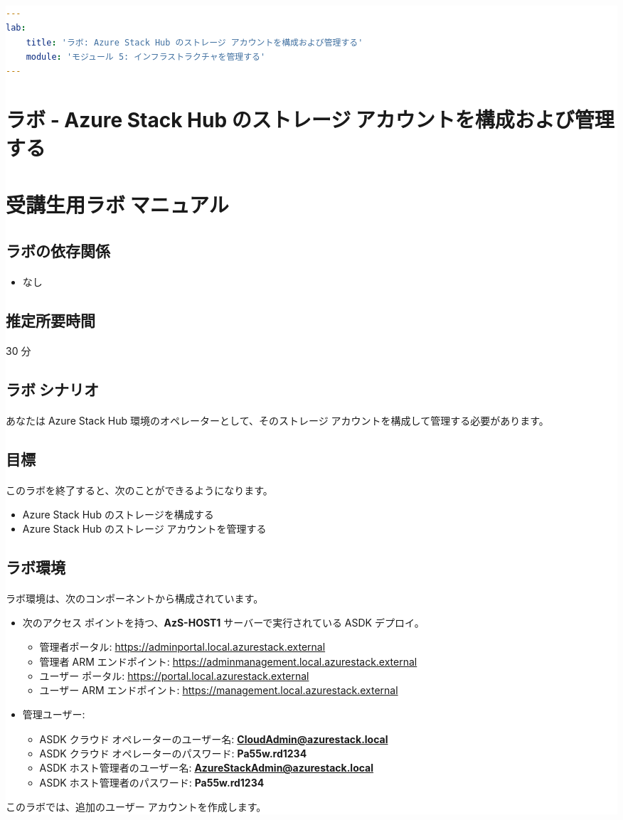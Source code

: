 ```yaml
---
lab:
    title: 'ラボ: Azure Stack Hub のストレージ アカウントを構成および管理する'
    module: 'モジュール 5: インフラストラクチャを管理する'
---
```


# ラボ - Azure Stack Hub のストレージ アカウントを構成および管理する
# 受講生用ラボ マニュアル

## ラボの依存関係

- なし

## 推定所要時間

30 分

## ラボ シナリオ

あなたは Azure Stack Hub 環境のオペレーターとして、そのストレージ アカウントを構成して管理する必要があります。

## 目標

このラボを終了すると、次のことができるようになります。

- Azure Stack Hub のストレージを構成する
- Azure Stack Hub のストレージ アカウントを管理する

## ラボ環境 

ラボ環境は、次のコンポーネントから構成されています。

- 次のアクセス ポイントを持つ、**AzS-HOST1** サーバーで実行されている ASDK デプロイ。

  - 管理者ポータル: https://adminportal.local.azurestack.external
  - 管理者 ARM エンドポイント: https://adminmanagement.local.azurestack.external
  - ユーザー ポータル: https://portal.local.azurestack.external
  - ユーザー ARM エンドポイント: https://management.local.azurestack.external

- 管理ユーザー:

  - ASDK クラウド オペレーターのユーザー名: **CloudAdmin@azurestack.local**
  - ASDK クラウド オペレーターのパスワード: **Pa55w.rd1234**
  - ASDK ホスト管理者のユーザー名: **AzureStackAdmin@azurestack.local**
  - ASDK ホスト管理者のパスワード: **Pa55w.rd1234**

このラボでは、追加のユーザー アカウントを作成します。
